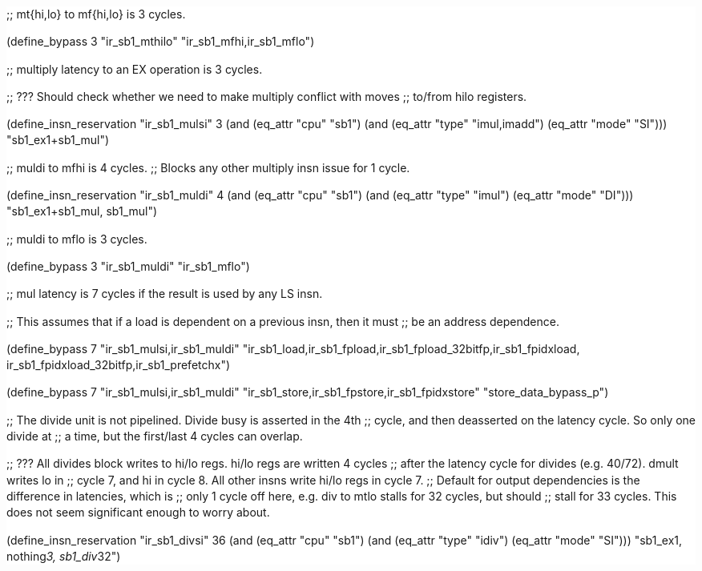 ;; mt{hi,lo} to mf{hi,lo} is 3 cycles.

(define_bypass 3 "ir_sb1_mthilo" "ir_sb1_mfhi,ir_sb1_mflo")

;; multiply latency to an EX operation is 3 cycles.

;; ??? Should check whether we need to make multiply conflict with moves
;; to/from hilo registers.

(define_insn_reservation "ir_sb1_mulsi" 3
  (and (eq_attr "cpu" "sb1")
       (and (eq_attr "type" "imul,imadd")
	    (eq_attr "mode" "SI")))
  "sb1_ex1+sb1_mul")

;; muldi to mfhi is 4 cycles.
;; Blocks any other multiply insn issue for 1 cycle.

(define_insn_reservation "ir_sb1_muldi" 4
  (and (eq_attr "cpu" "sb1")
       (and (eq_attr "type" "imul")
	    (eq_attr "mode" "DI")))
  "sb1_ex1+sb1_mul, sb1_mul")

;; muldi to mflo is 3 cycles.

(define_bypass 3 "ir_sb1_muldi" "ir_sb1_mflo")

;;  mul latency is 7 cycles if the result is used by any LS insn.

;; This assumes that if a load is dependent on a previous insn, then it must
;; be an address dependence.

(define_bypass 7
  "ir_sb1_mulsi,ir_sb1_muldi"
  "ir_sb1_load,ir_sb1_fpload,ir_sb1_fpload_32bitfp,ir_sb1_fpidxload,
   ir_sb1_fpidxload_32bitfp,ir_sb1_prefetchx")

(define_bypass 7
  "ir_sb1_mulsi,ir_sb1_muldi"
  "ir_sb1_store,ir_sb1_fpstore,ir_sb1_fpidxstore"
  "store_data_bypass_p")

;; The divide unit is not pipelined.  Divide busy is asserted in the 4th
;; cycle, and then deasserted on the latency cycle.  So only one divide at
;; a time, but the first/last 4 cycles can overlap.

;; ??? All divides block writes to hi/lo regs.  hi/lo regs are written 4 cycles
;; after the latency cycle for divides (e.g. 40/72).  dmult writes lo in
;; cycle 7, and hi in cycle 8.  All other insns write hi/lo regs in cycle 7.
;; Default for output dependencies is the difference in latencies, which is
;; only 1 cycle off here, e.g. div to mtlo stalls for 32 cycles, but should
;; stall for 33 cycles.  This does not seem significant enough to worry about.

(define_insn_reservation "ir_sb1_divsi" 36
  (and (eq_attr "cpu" "sb1")
       (and (eq_attr "type" "idiv")
	    (eq_attr "mode" "SI")))
  "sb1_ex1, nothing*3, sb1_div*32")
